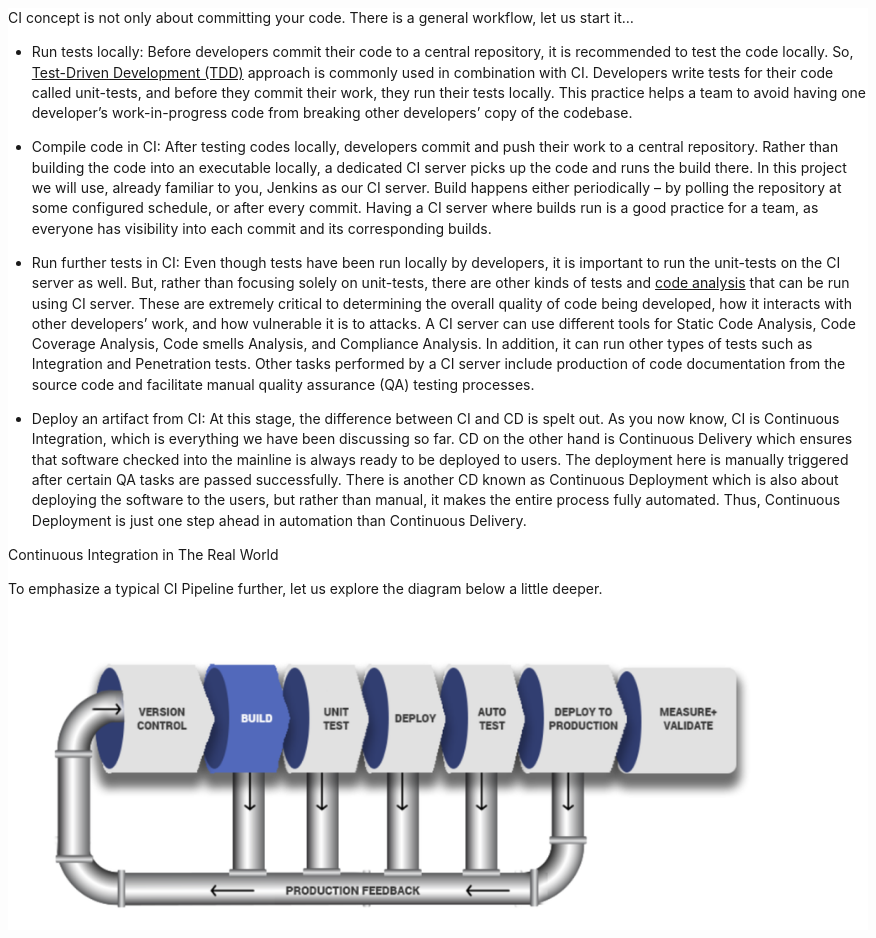 CI concept is not only about committing your code. There is a general workflow, let us start it…

- Run tests locally: Before developers commit their code to a central repository, it is recommended to test the code locally. So, [Test-Driven Development (TDD)](https://en.wikipedia.org/wiki/Test-driven_development) approach is commonly used in combination with CI. Developers write tests for their code called unit-tests, and before they commit their work, they run their tests locally. This practice helps a team to avoid having one developer’s work-in-progress code from breaking other developers’ copy of the codebase.

- Compile code in CI: After testing codes locally, developers commit and push their work to a central repository. Rather than building the code into an executable locally, a dedicated CI server picks up the code and runs the build there. In this project we will use, already familiar to you, Jenkins as our CI server. Build happens either periodically – by polling the repository at some configured schedule, or after every commit. Having a CI server where builds run is a good practice for a team, as everyone has visibility into each commit and its corresponding builds.

- Run further tests in CI: Even though tests have been run locally by developers, it is important to run the unit-tests on the CI server as well. But, rather than focusing solely on unit-tests, there are other kinds of tests and [code analysis](https://en.wikipedia.org/wiki/Program_analysis) that can be run using CI server. These are extremely critical to determining the overall quality of code being developed, how it interacts with other developers’ work, and how vulnerable it is to attacks. A CI server can use different tools for Static Code Analysis, Code Coverage Analysis, Code smells Analysis, and Compliance Analysis. In addition, it can run other types of tests such as Integration and Penetration tests. Other tasks performed by a CI server include production of code documentation from the source code and facilitate manual quality assurance (QA) testing processes.

- Deploy an artifact from CI: At this stage, the difference between CI and CD is spelt out. As you now know, CI is Continuous Integration, which is everything we have been discussing so far. CD on the other hand is Continuous Delivery which ensures that software checked into the mainline is always ready to be deployed to users. The deployment here is manually triggered after certain QA tasks are passed successfully. There is another CD known as Continuous Deployment which is also about deploying the software to the users, but rather than manual, it makes the entire process fully automated. Thus, Continuous Deployment is just one step ahead in automation than Continuous Delivery.

Continuous Integration in The Real World

To emphasize a typical CI Pipeline further, let us explore the diagram below a little deeper.

![CI RealWorld](images/CI-RealWorld.png)
